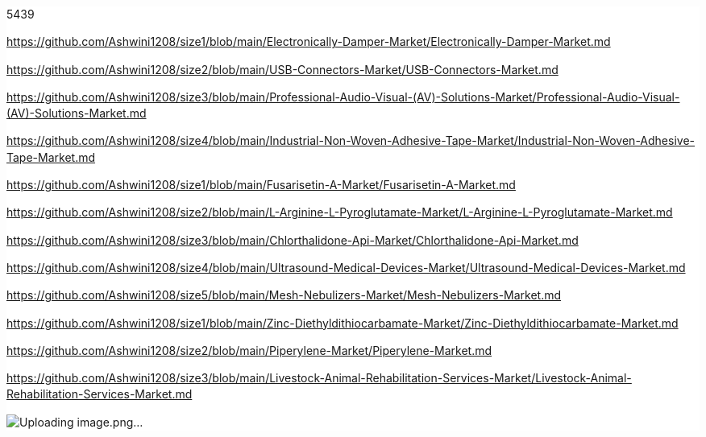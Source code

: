 5439</p><p><a href="https://github.com/Ashwini1208/size1/blob/main/Electronically-Damper-Market/Electronically-Damper-Market.md">https://github.com/Ashwini1208/size1/blob/main/Electronically-Damper-Market/Electronically-Damper-Market.md</a></p><p><a href="https://github.com/Ashwini1208/size2/blob/main/USB-Connectors-Market/USB-Connectors-Market.md">https://github.com/Ashwini1208/size2/blob/main/USB-Connectors-Market/USB-Connectors-Market.md</a></p><p><a href="https://github.com/Ashwini1208/size3/blob/main/Professional-Audio-Visual-(AV)-Solutions-Market/Professional-Audio-Visual-(AV)-Solutions-Market.md">https://github.com/Ashwini1208/size3/blob/main/Professional-Audio-Visual-(AV)-Solutions-Market/Professional-Audio-Visual-(AV)-Solutions-Market.md</a></p><p><a href="https://github.com/Ashwini1208/size4/blob/main/Industrial-Non-Woven-Adhesive-Tape-Market/Industrial-Non-Woven-Adhesive-Tape-Market.md">https://github.com/Ashwini1208/size4/blob/main/Industrial-Non-Woven-Adhesive-Tape-Market/Industrial-Non-Woven-Adhesive-Tape-Market.md</a></p><p><a href="https://github.com/Ashwini1208/size1/blob/main/Fusarisetin-A-Market/Fusarisetin-A-Market.md">https://github.com/Ashwini1208/size1/blob/main/Fusarisetin-A-Market/Fusarisetin-A-Market.md</a></p><p><a href="https://github.com/Ashwini1208/size2/blob/main/L-Arginine-L-Pyroglutamate-Market/L-Arginine-L-Pyroglutamate-Market.md">https://github.com/Ashwini1208/size2/blob/main/L-Arginine-L-Pyroglutamate-Market/L-Arginine-L-Pyroglutamate-Market.md</a></p><p><a href="https://github.com/Ashwini1208/size3/blob/main/Chlorthalidone-Api-Market/Chlorthalidone-Api-Market.md">https://github.com/Ashwini1208/size3/blob/main/Chlorthalidone-Api-Market/Chlorthalidone-Api-Market.md</a></p><p><a href="https://github.com/Ashwini1208/size4/blob/main/Ultrasound-Medical-Devices-Market/Ultrasound-Medical-Devices-Market.md">https://github.com/Ashwini1208/size4/blob/main/Ultrasound-Medical-Devices-Market/Ultrasound-Medical-Devices-Market.md</a></p><p><a href="https://github.com/Ashwini1208/size5/blob/main/Mesh-Nebulizers-Market/Mesh-Nebulizers-Market.md">https://github.com/Ashwini1208/size5/blob/main/Mesh-Nebulizers-Market/Mesh-Nebulizers-Market.md</a></p><p><a href="https://github.com/Ashwini1208/size1/blob/main/Zinc-Diethyldithiocarbamate-Market/Zinc-Diethyldithiocarbamate-Market.md">https://github.com/Ashwini1208/size1/blob/main/Zinc-Diethyldithiocarbamate-Market/Zinc-Diethyldithiocarbamate-Market.md</a></p><p><a href="https://github.com/Ashwini1208/size2/blob/main/Piperylene-Market/Piperylene-Market.md">https://github.com/Ashwini1208/size2/blob/main/Piperylene-Market/Piperylene-Market.md</a></p><p><a href="https://github.com/Ashwini1208/size3/blob/main/Livestock-Animal-Rehabilitation-Services-Market/Livestock-Animal-Rehabilitation-Services-Market.md">https://github.com/Ashwini1208/size3/blob/main/Livestock-Animal-Rehabilitation-Services-Market/Livestock-Animal-Rehabilitation-Services-Market.md</a></p>
![Uploading image.png…]()
